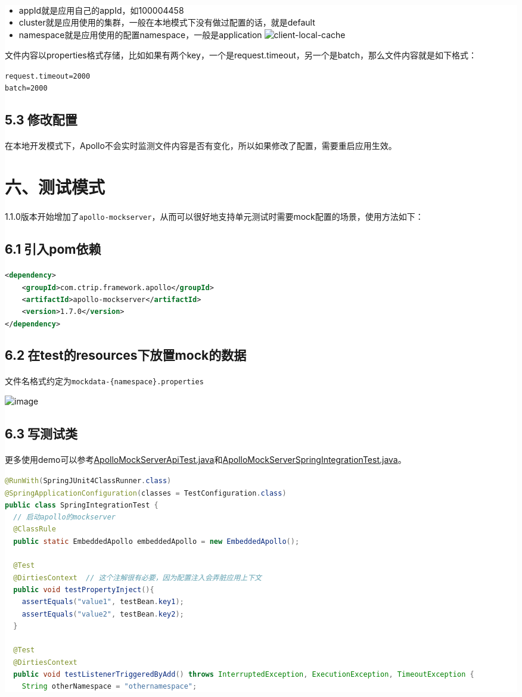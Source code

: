 * appId就是应用自己的appId，如100004458
* cluster就是应用使用的集群，一般在本地模式下没有做过配置的话，就是default
* namespace就是应用使用的配置namespace，一般是application
![client-local-cache](https://cdn.jsdelivr.net/gh/apolloconfig/apollo@master/doc/images/client-local-cache.png)

文件内容以properties格式存储，比如如果有两个key，一个是request.timeout，另一个是batch，那么文件内容就是如下格式：
```properties
request.timeout=2000
batch=2000
```

## 5.3 修改配置
在本地开发模式下，Apollo不会实时监测文件内容是否有变化，所以如果修改了配置，需要重启应用生效。

# 六、测试模式

1.1.0版本开始增加了`apollo-mockserver`，从而可以很好地支持单元测试时需要mock配置的场景，使用方法如下：

## 6.1 引入pom依赖
```xml
<dependency>
    <groupId>com.ctrip.framework.apollo</groupId>
    <artifactId>apollo-mockserver</artifactId>
    <version>1.7.0</version>
</dependency>

```

## 6.2 在test的resources下放置mock的数据

文件名格式约定为`mockdata-{namespace}.properties`

![image](https://user-images.githubusercontent.com/17842829/44515526-5e0e6480-a6f5-11e8-9c3c-4ff2ec737c8d.png)

## 6.3 写测试类

更多使用demo可以参考[ApolloMockServerApiTest.java](https://github.com/apolloconfig/apollo/blob/master/apollo-mockserver/src/test/java/com/ctrip/framework/apollo/mockserver/ApolloMockServerApiTest.java)和[ApolloMockServerSpringIntegrationTest.java](https://github.com/apolloconfig/apollo/blob/master/apollo-mockserver/src/test/java/com/ctrip/framework/apollo/mockserver/ApolloMockServerSpringIntegrationTest.java)。

```java
@RunWith(SpringJUnit4ClassRunner.class)
@SpringApplicationConfiguration(classes = TestConfiguration.class)
public class SpringIntegrationTest {
  // 启动apollo的mockserver
  @ClassRule
  public static EmbeddedApollo embeddedApollo = new EmbeddedApollo();

  @Test
  @DirtiesContext  // 这个注解很有必要，因为配置注入会弄脏应用上下文
  public void testPropertyInject(){
    assertEquals("value1", testBean.key1);
    assertEquals("value2", testBean.key2);
  }

  @Test
  @DirtiesContext
  public void testListenerTriggeredByAdd() throws InterruptedException, ExecutionException, TimeoutException {
    String otherNamespace = "othernamespace";
```